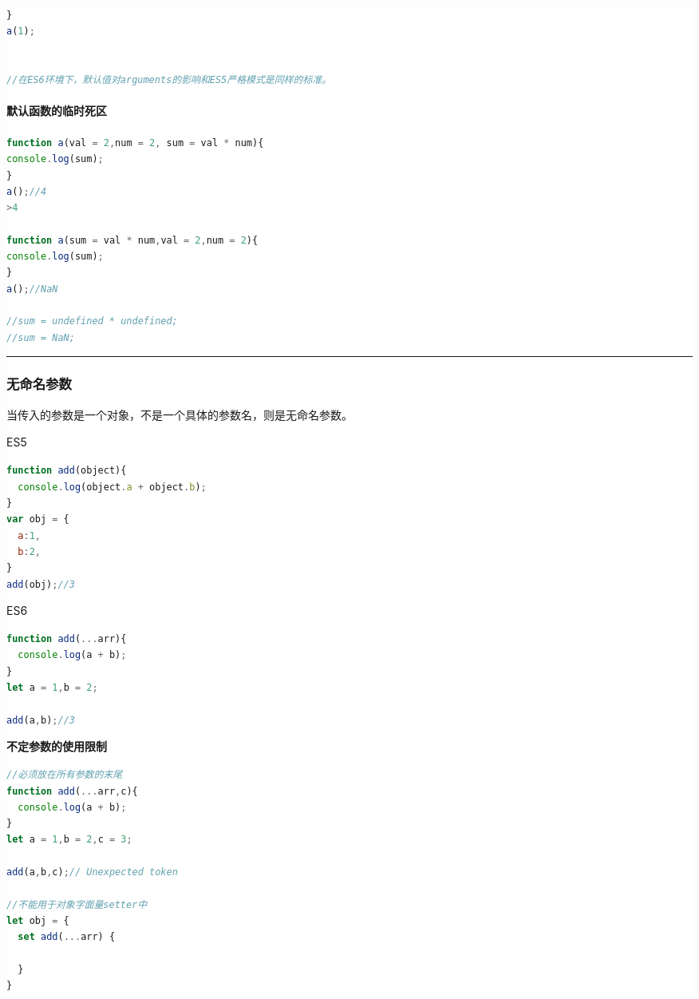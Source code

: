   ```js
  }
  a(1);


  //在ES6环境下，默认值对arguments的影响和ES5严格模式是同样的标准。
  ```
#### 默认函数的临时死区
```js
function a(val = 2,num = 2, sum = val * num){
console.log(sum);
}
a();//4
>4

function a(sum = val * num,val = 2,num = 2){
console.log(sum);
}
a();//NaN

//sum = undefined * undefined;
//sum = NaN;
```

--------------------
### 无命名参数
当传入的参数是一个对象，不是一个具体的参数名，则是无命名参数。

ES5
```js
function add(object){
  console.log(object.a + object.b);
}
var obj = {
  a:1,
  b:2,
}
add(obj);//3
```
ES6
```js
function add(...arr){
  console.log(a + b);
}
let a = 1,b = 2;

add(a,b);//3
```

**不定参数的使用限制**
```js
//必须放在所有参数的末尾
function add(...arr,c){
  console.log(a + b);
}
let a = 1,b = 2,c = 3;

add(a,b,c);// Unexpected token

//不能用于对象字面量setter中
let obj = {
  set add(...arr) {

  }
}
```